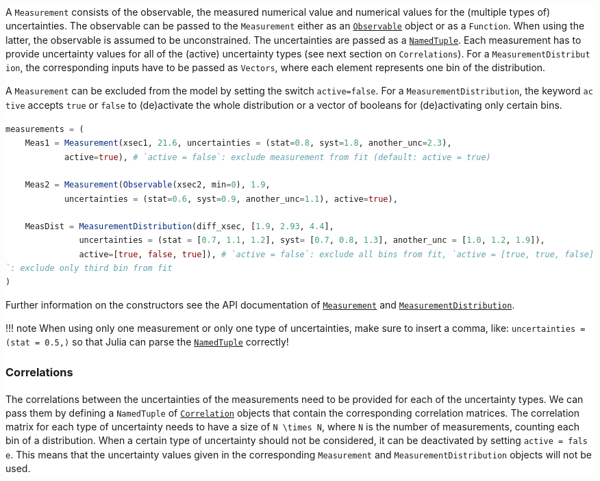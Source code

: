 A `Measurement` consists of the observable, the measured numerical value and
numerical values for the (multiple types of) uncertainties.
The observable can be passed to the `Measurement` either as an [`Observable`](https://tudo-physik-e4.github.io/EFTfitter.jl/dev/api/#EFTfitter.Observable)
object or as a `Function`. When using the latter, the observable is assumed to be unconstrained.
The uncertainties are passed as a [`NamedTuple`](https://docs.julialang.org/en/v1/manual/types/#Named-Tuple-Types).
Each measurement has to provide uncertainty values for all of the (active) uncertainty
types (see next section on `Correlations`). For a `MeasurementDistribution`,
the corresponding inputs have to be passed as `Vectors`, where each element
represents one bin of the distribution.

A `Measurement` can be excluded from the model by setting the switch `active=false`.
For a `MeasurementDistribution`, the keyword `active` accepts `true` or `false`
to (de)activate the whole distribution or a vector of booleans for (de)activating only certain bins.

```julia
measurements = (
    Meas1 = Measurement(xsec1, 21.6, uncertainties = (stat=0.8, syst=1.8, another_unc=2.3),
            active=true), # `active = false`: exclude measurement from fit (default: active = true)

    Meas2 = Measurement(Observable(xsec2, min=0), 1.9,
            uncertainties = (stat=0.6, syst=0.9, another_unc=1.1), active=true),

    MeasDist = MeasurementDistribution(diff_xsec, [1.9, 2.93, 4.4],
               uncertainties = (stat = [0.7, 1.1, 1.2], syst= [0.7, 0.8, 1.3], another_unc = [1.0, 1.2, 1.9]),
               active=[true, false, true]), # `active = false`: exclude all bins from fit, `active = [true, true, false]`: exclude only third bin from fit
)
```

Further information on the constructors see the API documentation of [`Measurement`](https://tudo-physik-e4.github.io/EFTfitter.jl/dev/api/#EFTfitter.Measurement)
and [`MeasurementDistribution`](https://tudo-physik-e4.github.io/EFTfitter.jl/dev/api/#EFTfitter.MeasurementDistribution).

!!! note
    When using only one measurement or only one type of uncertainties, make sure to insert a comma, like: `uncertainties = (stat = 0.5,)` so that Julia can parse the [`NamedTuple`](https://docs.julialang.org/en/v1/manual/types/#Named-Tuple-Types) correctly!

### Correlations
The correlations between the uncertainties of the measurements need to be provided
for each of the uncertainty types. We can pass them by defining a `NamedTuple`
of [`Correlation`](https://tudo-physik-e4.github.io/EFTfitter.jl/dev/api/#EFTfitter.Correlation)
objects that contain the corresponding correlation matrices.
The correlation matrix for each type of uncertainty needs to have a size
of ``N \times N``, where ``N`` is the number of measurements, counting each bin of a distribution.
When a certain type of uncertainty should not be considered, it can be deactivated
by setting `active = false`. This means that the uncertainty values given in the
corresponding `Measurement` and `MeasurementDistribution` objects will not be used.
